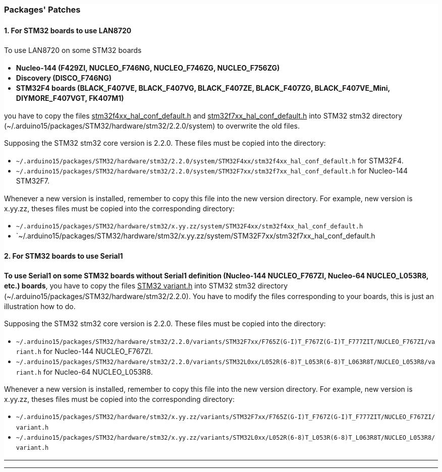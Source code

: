 ### Packages' Patches

#### 1. For STM32 boards to use LAN8720

To use LAN8720 on some STM32 boards 

- **Nucleo-144 (F429ZI, NUCLEO_F746NG, NUCLEO_F746ZG, NUCLEO_F756ZG)**
- **Discovery (DISCO_F746NG)**
- **STM32F4 boards (BLACK_F407VE, BLACK_F407VG, BLACK_F407ZE, BLACK_F407ZG, BLACK_F407VE_Mini, DIYMORE_F407VGT, FK407M1)**

you have to copy the files [stm32f4xx_hal_conf_default.h](Packages_Patches/STM32/hardware/stm32/2.2.0/system/STM32F4xx) and [stm32f7xx_hal_conf_default.h](Packages_Patches/STM32/hardware/stm32/2.2.0/system/STM32F7xx) into STM32 stm32 directory (~/.arduino15/packages/STM32/hardware/stm32/2.2.0/system) to overwrite the old files.

Supposing the STM32 stm32 core version is 2.2.0. These files must be copied into the directory:

- `~/.arduino15/packages/STM32/hardware/stm32/2.2.0/system/STM32F4xx/stm32f4xx_hal_conf_default.h` for STM32F4.
- `~/.arduino15/packages/STM32/hardware/stm32/2.2.0/system/STM32F7xx/stm32f7xx_hal_conf_default.h` for Nucleo-144 STM32F7.

Whenever a new version is installed, remember to copy this file into the new version directory. For example, new version is x.yy.zz,
theses files must be copied into the corresponding directory:

- `~/.arduino15/packages/STM32/hardware/stm32/x.yy.zz/system/STM32F4xx/stm32f4xx_hal_conf_default.h`
- `~/.arduino15/packages/STM32/hardware/stm32/x.yy.zz/system/STM32F7xx/stm32f7xx_hal_conf_default.h


#### 2. For STM32 boards to use Serial1

**To use Serial1 on some STM32 boards without Serial1 definition (Nucleo-144 NUCLEO_F767ZI, Nucleo-64 NUCLEO_L053R8, etc.) boards**, you have to copy the files [STM32 variant.h](Packages_Patches/STM32/hardware/stm32/2.2.0) into STM32 stm32 directory (~/.arduino15/packages/STM32/hardware/stm32/2.2.0). You have to modify the files corresponding to your boards, this is just an illustration how to do.

Supposing the STM32 stm32 core version is 2.2.0. These files must be copied into the directory:

- `~/.arduino15/packages/STM32/hardware/stm32/2.2.0/variants/STM32F7xx/F765Z(G-I)T_F767Z(G-I)T_F777ZIT/NUCLEO_F767ZI/variant.h` for Nucleo-144 NUCLEO_F767ZI.
- `~/.arduino15/packages/STM32/hardware/stm32/2.2.0/variants/STM32L0xx/L052R(6-8)T_L053R(6-8)T_L063R8T/NUCLEO_L053R8/variant.h` for Nucleo-64 NUCLEO_L053R8.

Whenever a new version is installed, remember to copy this file into the new version directory. For example, new version is x.yy.zz,
theses files must be copied into the corresponding directory:

- `~/.arduino15/packages/STM32/hardware/stm32/x.yy.zz/variants/STM32F7xx/F765Z(G-I)T_F767Z(G-I)T_F777ZIT/NUCLEO_F767ZI/variant.h`
- `~/.arduino15/packages/STM32/hardware/stm32/x.yy.zz/variants/STM32L0xx/L052R(6-8)T_L053R(6-8)T_L063R8T/NUCLEO_L053R8/variant.h`

---
---
